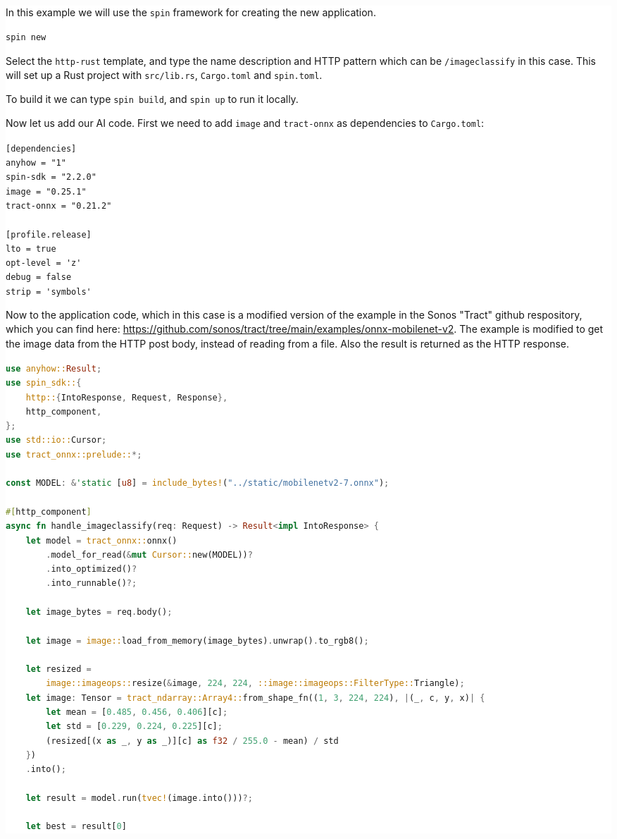 In this example we will use the `spin` framework for creating the new application.

```bash
spin new
```

Select the `http-rust` template, and type the name description and HTTP pattern which can be `/imageclassify` in this case. This will set up a Rust project with `src/lib.rs`, `Cargo.toml` and `spin.toml`.

To build it we can type `spin build`, and `spin up` to run it locally.

Now let us add our AI code. First we need to add `image` and `tract-onnx` as dependencies to `Cargo.toml`:

```
[dependencies]
anyhow = "1"
spin-sdk = "2.2.0"
image = "0.25.1"
tract-onnx = "0.21.2"

[profile.release]
lto = true
opt-level = 'z'
debug = false
strip = 'symbols'
```

Now to the application code, which in this case is a modified version of the example in the Sonos "Tract" github respository, which you can find here: https://github.com/sonos/tract/tree/main/examples/onnx-mobilenet-v2. The example is modified to get the image data from the HTTP post body, instead of reading from a file. Also the result is returned as the HTTP response.

```rust
use anyhow::Result;
use spin_sdk::{
    http::{IntoResponse, Request, Response},
    http_component,
};
use std::io::Cursor;
use tract_onnx::prelude::*;

const MODEL: &'static [u8] = include_bytes!("../static/mobilenetv2-7.onnx");

#[http_component]
async fn handle_imageclassify(req: Request) -> Result<impl IntoResponse> {
    let model = tract_onnx::onnx()
        .model_for_read(&mut Cursor::new(MODEL))?
        .into_optimized()?
        .into_runnable()?;

    let image_bytes = req.body();

    let image = image::load_from_memory(image_bytes).unwrap().to_rgb8();

    let resized =
        image::imageops::resize(&image, 224, 224, ::image::imageops::FilterType::Triangle);
    let image: Tensor = tract_ndarray::Array4::from_shape_fn((1, 3, 224, 224), |(_, c, y, x)| {
        let mean = [0.485, 0.456, 0.406][c];
        let std = [0.229, 0.224, 0.225][c];
        (resized[(x as _, y as _)][c] as f32 / 255.0 - mean) / std
    })
    .into();

    let result = model.run(tvec!(image.into()))?;

    let best = result[0]
```